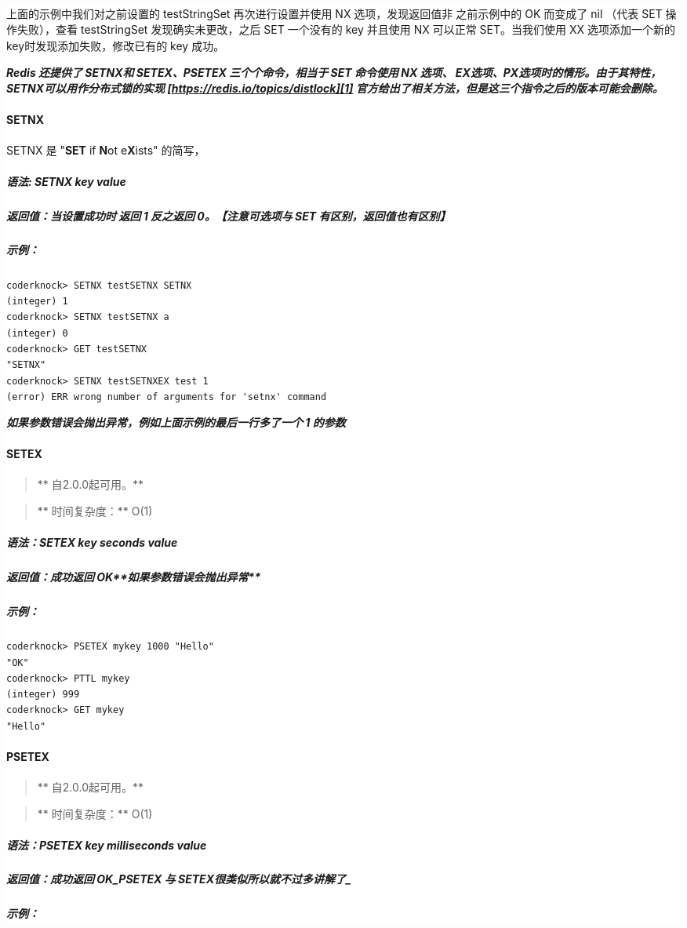 上面的示例中我们对之前设置的 testStringSet 再次进行设置并使用 NX 选项，发现返回值非 之前示例中的 OK 而变成了 nil （代表 SET 操作失败），查看 testStringSet 发现确实未更改，之后 SET 一个没有的 key 并且使用 NX 可以正常 SET。当我们使用 XX 选项添加一个新的 key时发现添加失败，修改已有的 key 成功。

**_Redis 还提供了 SETNX和 SETEX、PSETEX 三个个命令，相当于 SET 命令使用 NX 选项、 EX选项、PX选项时的情形。由于其特性，SETNX可以用作分布式锁的实现 [https://redis.io/topics/distlock][1] 官方给出了相关方法，但是这三个指令之后的版本可能会删除。_**

#### SETNX

SETNX 是 "**SET** if **N**ot e**X**ists" 的简写，

##### 语法: SETNX key value

##### 返回值：当设置成功时 返回 1 反之返回 0。【注意可选项与 SET 有区别，返回值也有区别】

##### 示例：

    coderknock> SETNX testSETNX SETNX
    (integer) 1
    coderknock> SETNX testSETNX a
    (integer) 0
    coderknock> GET testSETNX
    "SETNX"
    coderknock> SETNX testSETNXEX test 1 
    (error) ERR wrong number of arguments for 'setnx' command

**_如果参数错误会抛出异常，例如上面示例的最后一行多了一个 1 的参数_**

#### SETEX

> ** 自2.0.0起可用。**

> ** 时间复杂度：**  O(1)

##### 语法：SETEX key seconds value

##### 返回值：成功返回 OK**_如果参数错误会抛出异常_**

##### 示例：

    coderknock> PSETEX mykey 1000 "Hello"
    "OK"
    coderknock> PTTL mykey
    (integer) 999
    coderknock> GET mykey
    "Hello"

#### PSETEX

> ** 自2.0.0起可用。**

> ** 时间复杂度：**  O(1)

##### 语法：PSETEX key milliseconds value

##### 返回值：成功返回 OK_PSETEX 与 SETEX很类似所以就不过多讲解了_

##### 示例：


[0]: http://www.jianshu.com/u/2de721a368d3
[1]: https://redis.io/topics/distlock
[2]: https://redis.io/commands/set
[3]: https://redis.io/commands/setex
[4]: https://redis.io/commands/setnx
[5]: https://redis.io/commands/psetex
[6]: https://redis.io/commands/mset
[7]: https://redis.io/commands/msetnx
[8]: https://redis.io/commands/append
[9]: https://redis.io/commands/getrange
[10]: https://upload-images.jianshu.io/upload_images/1284956-5662625a1dc0179f.png